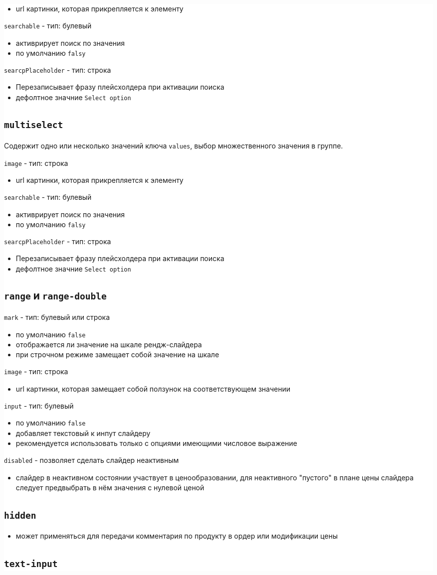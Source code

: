 - url картинки, которая прикрепляется к элементу

`searchable` - тип: булевый

- активрирует поиск по значения
- по умолчанию `falsу`

`searcрPlaceholder` - тип: строка

- Перезаписывает фразу плейсхолдера при активации поиска
- дефолтное значние `Select option`

## `multiselect`

Содержит одно или несколько значений ключа `values`, выбор множественного значения в группе.

`image` - тип: строка

- url картинки, которая прикрепляется к элементу

`searchable` - тип: булевый

- активрирует поиск по значения
- по умолчанию `falsу`

`searcрPlaceholder` - тип: строка

- Перезаписывает фразу плейсхолдера при активации поиска
- дефолтное значние `Select option`

## `range` и `range-double`

`mark` - тип: булевый или строка

- по умолчанию `false`
- отображается ли значение на шкале рендж-слайдера
- при строчном режиме замещает собой значение на шкале

`image` - тип: строка

- url картинки, которая замещает собой ползунок на соответствующем значении

`input` - тип: булевый

- по умолчанию `false`
- добавляет текстовый к инпут слайдеру
- рекомендуется использовать только с опциями имеющими числовое выражение

`disabled` - позволяет сделать слайдер неактивным

- слайдер в неактивном состоянии участвует в ценообразовании, для неактивного "пустого" в плане цены слайдера следует предвыбрать в нём значения с нулевой ценой

## `hidden`

- может применяться для передачи комментария по продукту в ордер или модификации цены

## `text-input`
